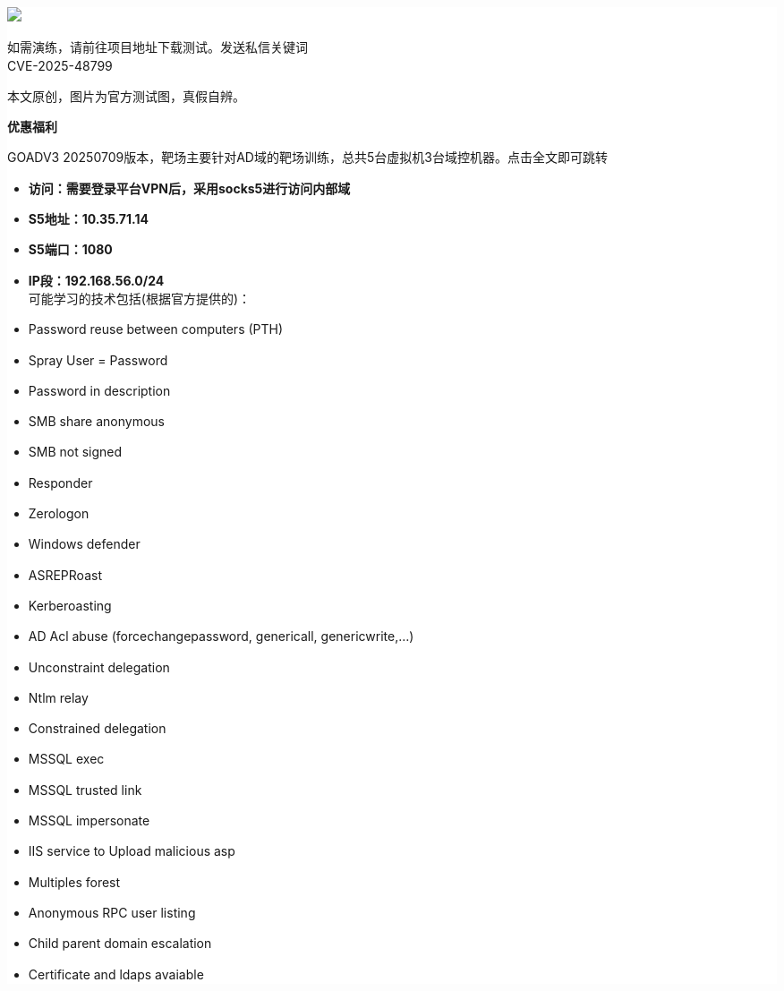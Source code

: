 ![](https://mmbiz.qpic.cn/sz_mmbiz_png/dbY9cVHpfI1Ft4Cox8GXOurG1u3BbjHrvLZJYCA9hQYwWd5V7icB79Y6yVR1XoJPyRKhqp3HjPp5iaqicKswDHlXQ/640?from=appmsg "")  
  
  
  
  
如需演练，请前往项目地址下载测试。发送私信关键词   
CVE-2025-48799  
  
  
本文原创，图片为官方测试图，真假自辨。  
  
**优惠福利**  
  
  
GOADV3 20250709版本，靶场主要针对AD域的靶场训练，总共5台虚拟机3台域控机器。点击全文即可跳转  
- **访问：需要登录平台VPN后，采用socks5进行访问内部域**  
- **S5地址：10.35.71.14**  
- **S5端口：1080**  
- **IP段：192.168.56.0/24**  
可能学习的技术包括(根据官方提供的)：  
- Password reuse between computers (PTH)  
  
- Spray User = Password  
  
- Password in description  
  
- SMB share anonymous  
  
- SMB not signed  
  
- Responder  
  
- Zerologon  
  
- Windows defender  
  
- ASREPRoast  
  
- Kerberoasting  
  
- AD Acl abuse (forcechangepassword, genericall, genericwrite,…)  
  
- Unconstraint delegation  
  
- Ntlm relay  
  
- Constrained delegation  
  
- MSSQL exec  
  
- MSSQL trusted link  
  
- MSSQL impersonate  
  
- IIS service to Upload malicious asp  
  
- Multiples forest  
  
- Anonymous RPC user listing  
  
- Child parent domain escalation  
  
- Certificate and ldaps avaiable  
  
